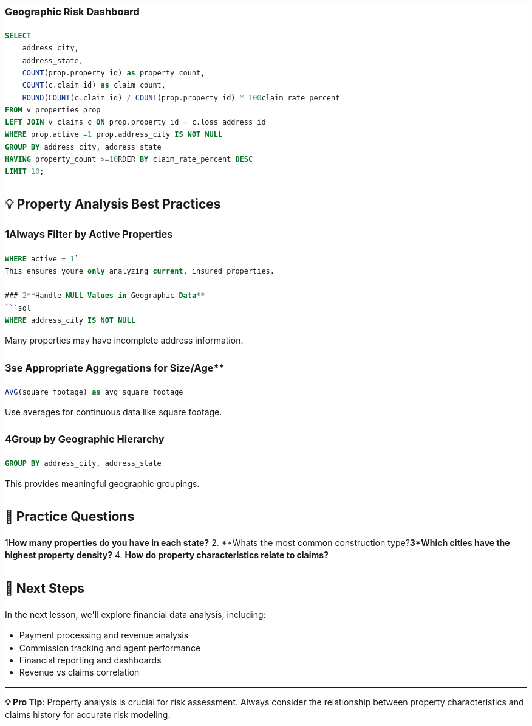 ### Geographic Risk Dashboard
```sql
SELECT 
    address_city,
    address_state,
    COUNT(prop.property_id) as property_count,
    COUNT(c.claim_id) as claim_count,
    ROUND(COUNT(c.claim_id) / COUNT(prop.property_id) * 100claim_rate_percent
FROM v_properties prop
LEFT JOIN v_claims c ON prop.property_id = c.loss_address_id
WHERE prop.active =1 prop.address_city IS NOT NULL
GROUP BY address_city, address_state
HAVING property_count >=10RDER BY claim_rate_percent DESC
LIMIT 10;
```

## 💡 Property Analysis Best Practices

### 1**Always Filter by Active Properties**
```sql
WHERE active = 1`
This ensures youre only analyzing current, insured properties.

### 2**Handle NULL Values in Geographic Data**
```sql
WHERE address_city IS NOT NULL
```
Many properties may have incomplete address information.

### 3se Appropriate Aggregations for Size/Age**
```sql
AVG(square_footage) as avg_square_footage
```
Use averages for continuous data like square footage.

### 4**Group by Geographic Hierarchy**
```sql
GROUP BY address_city, address_state
```
This provides meaningful geographic groupings.

## 📝 Practice Questions

1**How many properties do you have in each state?**
2. **Whats the most common construction type?**3*Which cities have the highest property density?**
4. **How do property characteristics relate to claims?**

## 🔗 Next Steps

In the next lesson, we'll explore financial data analysis, including:
- Payment processing and revenue analysis
- Commission tracking and agent performance
- Financial reporting and dashboards
- Revenue vs claims correlation

---

**💡 Pro Tip**: Property analysis is crucial for risk assessment. Always consider the relationship between property characteristics and claims history for accurate risk modeling. 